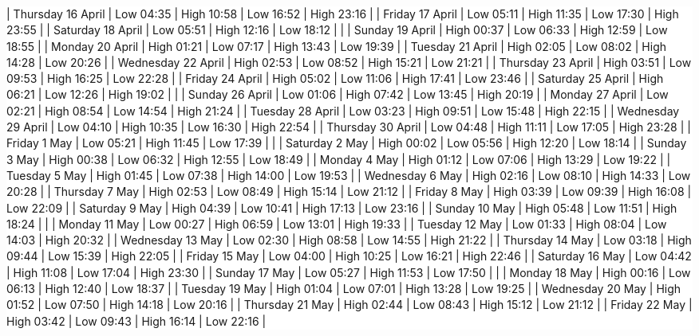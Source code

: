 | Thursday 16 April | Low 04:35 | High 10:58 | Low 16:52 | High 23:16 | 
| Friday 17 April | Low 05:11 | High 11:35 | Low 17:30 | High 23:55 | 
| Saturday 18 April | Low 05:51 | High 12:16 | Low 18:12 |  | 
| Sunday 19 April | High 00:37 | Low 06:33 | High 12:59 | Low 18:55 | 
| Monday 20 April | High 01:21 | Low 07:17 | High 13:43 | Low 19:39 | 
| Tuesday 21 April | High 02:05 | Low 08:02 | High 14:28 | Low 20:26 | 
| Wednesday 22 April | High 02:53 | Low 08:52 | High 15:21 | Low 21:21 | 
| Thursday 23 April | High 03:51 | Low 09:53 | High 16:25 | Low 22:28 | 
| Friday 24 April | High 05:02 | Low 11:06 | High 17:41 | Low 23:46 | 
| Saturday 25 April | High 06:21 | Low 12:26 | High 19:02 |  | 
| Sunday 26 April | Low 01:06 | High 07:42 | Low 13:45 | High 20:19 | 
| Monday 27 April | Low 02:21 | High 08:54 | Low 14:54 | High 21:24 | 
| Tuesday 28 April | Low 03:23 | High 09:51 | Low 15:48 | High 22:15 | 
| Wednesday 29 April | Low 04:10 | High 10:35 | Low 16:30 | High 22:54 | 
| Thursday 30 April | Low 04:48 | High 11:11 | Low 17:05 | High 23:28 | 
| Friday 1 May | Low 05:21 | High 11:45 | Low 17:39 |  | 
| Saturday 2 May | High 00:02 | Low 05:56 | High 12:20 | Low 18:14 | 
| Sunday 3 May | High 00:38 | Low 06:32 | High 12:55 | Low 18:49 | 
| Monday 4 May | High 01:12 | Low 07:06 | High 13:29 | Low 19:22 | 
| Tuesday 5 May | High 01:45 | Low 07:38 | High 14:00 | Low 19:53 | 
| Wednesday 6 May | High 02:16 | Low 08:10 | High 14:33 | Low 20:28 | 
| Thursday 7 May | High 02:53 | Low 08:49 | High 15:14 | Low 21:12 | 
| Friday 8 May | High 03:39 | Low 09:39 | High 16:08 | Low 22:09 | 
| Saturday 9 May | High 04:39 | Low 10:41 | High 17:13 | Low 23:16 | 
| Sunday 10 May | High 05:48 | Low 11:51 | High 18:24 |  | 
| Monday 11 May | Low 00:27 | High 06:59 | Low 13:01 | High 19:33 | 
| Tuesday 12 May | Low 01:33 | High 08:04 | Low 14:03 | High 20:32 | 
| Wednesday 13 May | Low 02:30 | High 08:58 | Low 14:55 | High 21:22 | 
| Thursday 14 May | Low 03:18 | High 09:44 | Low 15:39 | High 22:05 | 
| Friday 15 May | Low 04:00 | High 10:25 | Low 16:21 | High 22:46 | 
| Saturday 16 May | Low 04:42 | High 11:08 | Low 17:04 | High 23:30 | 
| Sunday 17 May | Low 05:27 | High 11:53 | Low 17:50 |  | 
| Monday 18 May | High 00:16 | Low 06:13 | High 12:40 | Low 18:37 | 
| Tuesday 19 May | High 01:04 | Low 07:01 | High 13:28 | Low 19:25 | 
| Wednesday 20 May | High 01:52 | Low 07:50 | High 14:18 | Low 20:16 | 
| Thursday 21 May | High 02:44 | Low 08:43 | High 15:12 | Low 21:12 | 
| Friday 22 May | High 03:42 | Low 09:43 | High 16:14 | Low 22:16 | 